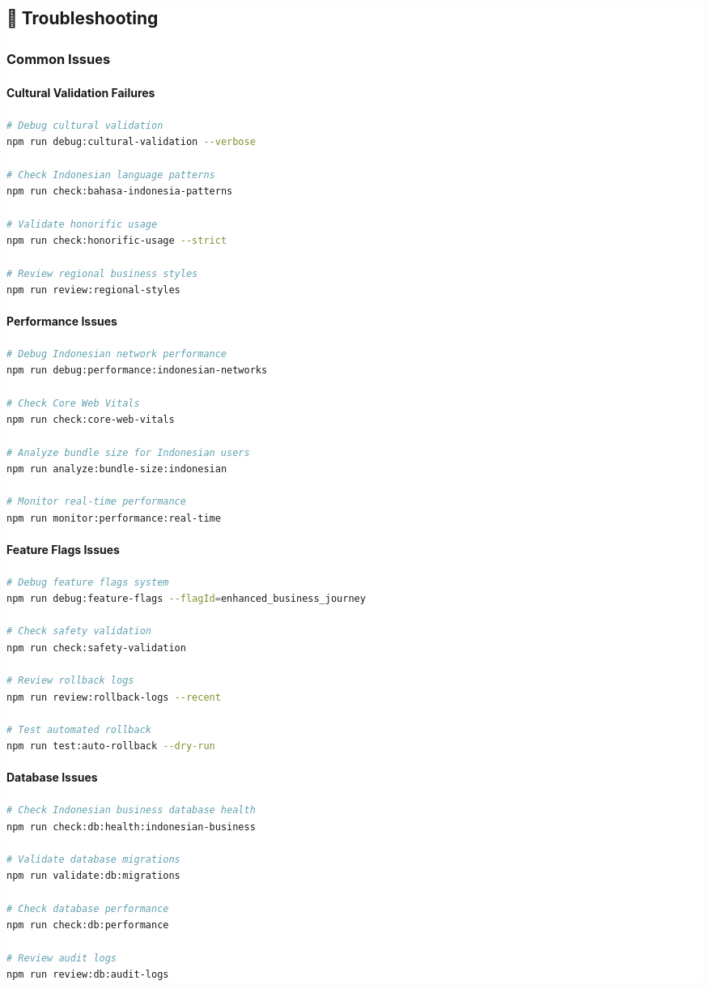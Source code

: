 
## 🔧 Troubleshooting

### Common Issues

#### Cultural Validation Failures
```bash
# Debug cultural validation
npm run debug:cultural-validation --verbose

# Check Indonesian language patterns
npm run check:bahasa-indonesia-patterns

# Validate honorific usage
npm run check:honorific-usage --strict

# Review regional business styles
npm run review:regional-styles
```

#### Performance Issues
```bash
# Debug Indonesian network performance
npm run debug:performance:indonesian-networks

# Check Core Web Vitals
npm run check:core-web-vitals

# Analyze bundle size for Indonesian users
npm run analyze:bundle-size:indonesian

# Monitor real-time performance
npm run monitor:performance:real-time
```

#### Feature Flags Issues
```bash
# Debug feature flags system
npm run debug:feature-flags --flagId=enhanced_business_journey

# Check safety validation
npm run check:safety-validation

# Review rollback logs
npm run review:rollback-logs --recent

# Test automated rollback
npm run test:auto-rollback --dry-run
```

#### Database Issues
```bash
# Check Indonesian business database health
npm run check:db:health:indonesian-business

# Validate database migrations
npm run validate:db:migrations

# Check database performance
npm run check:db:performance

# Review audit logs
npm run review:db:audit-logs
```
